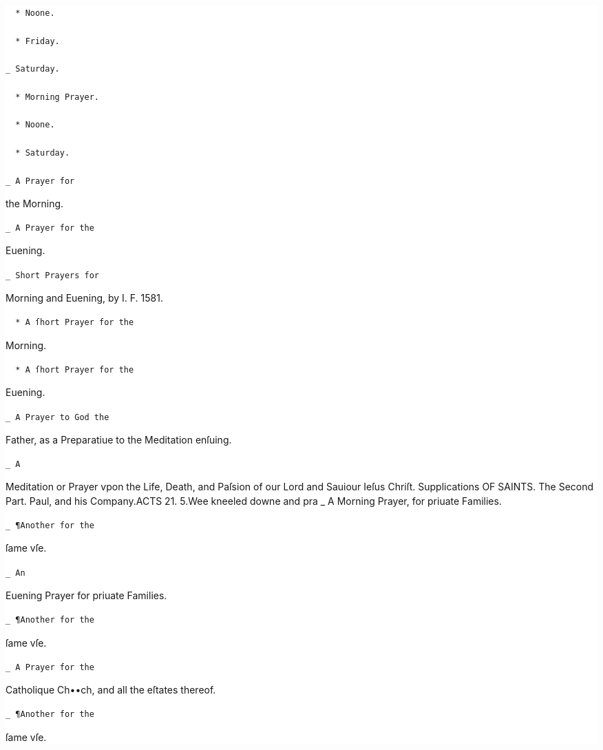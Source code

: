      * Noone.

      * Friday.

    _ Saturday.

      * Morning Prayer.

      * Noone.

      * Saturday.

    _ A Prayer for
the Morning.

    _ A Prayer for the
Euening.

    _ Short Prayers for
Morning and Euening,
by I. F. 1581.

      * A ſhort Prayer for the
Morning.

      * A ſhort Prayer for the
Euening.

    _ A Prayer to God the
Father, as a Preparatiue
to the Meditation
enſuing.

    _ A
Meditation or Prayer
vpon the Life, Death, and
Paſsion of our Lord and
Sauiour Ieſus Chriſt.
Supplications
OF SAINTS. The Second Part. Paul, and his Company.ACTS 21. 5.Wee kneeled downe and pra
    _ A
Morning Prayer,
for priuate Families.

    _ ¶Another for the
ſame vſe.

    _ An
Euening Prayer
for priuate Families.

    _ ¶Another for the
ſame vſe.

    _ A Prayer for the
Catholique Ch••ch, and
all the eſtates thereof.

    _ ¶Another for the
ſame vſe.

